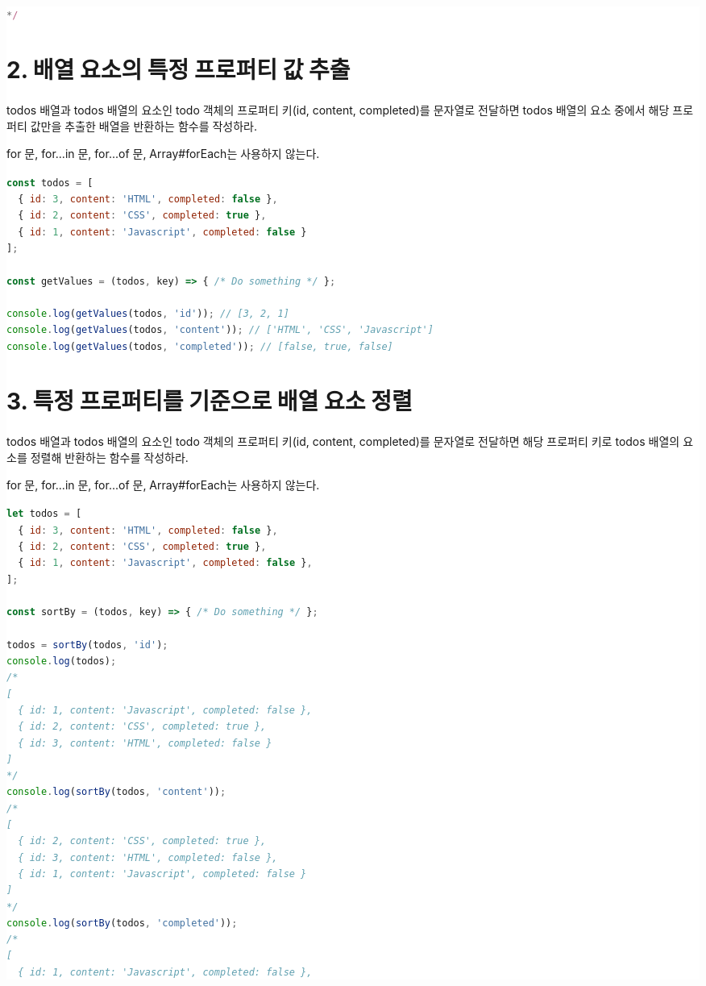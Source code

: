 ```javascript
*/
```



# 2. 배열 요소의 특정 프로퍼티 값 추출

todos 배열과 todos 배열의 요소인 todo 객체의 프로퍼티 키(id, content, completed)를 문자열로 전달하면 todos 배열의 요소 중에서 해당 프로퍼티 값만을 추출한 배열을 반환하는 함수를 작성하라.

for 문, for...in 문, for...of 문, Array#forEach는 사용하지 않는다.

```javascript
const todos = [
  { id: 3, content: 'HTML', completed: false },
  { id: 2, content: 'CSS', completed: true },
  { id: 1, content: 'Javascript', completed: false }
];

const getValues = (todos, key) => { /* Do something */ };

console.log(getValues(todos, 'id')); // [3, 2, 1]
console.log(getValues(todos, 'content')); // ['HTML', 'CSS', 'Javascript']
console.log(getValues(todos, 'completed')); // [false, true, false]
```



# 3. 특정 프로퍼티를 기준으로 배열 요소 정렬

todos 배열과 todos 배열의 요소인 todo 객체의 프로퍼티 키(id, content, completed)를 문자열로 전달하면 해당 프로퍼티 키로 todos 배열의 요소를 정렬해 반환하는 함수를 작성하라.

for 문, for...in 문, for...of 문, Array#forEach는 사용하지 않는다.



```javascript
let todos = [
  { id: 3, content: 'HTML', completed: false },
  { id: 2, content: 'CSS', completed: true },
  { id: 1, content: 'Javascript', completed: false },
];

const sortBy = (todos, key) => { /* Do something */ };

todos = sortBy(todos, 'id');
console.log(todos);
/*
[
  { id: 1, content: 'Javascript', completed: false },
  { id: 2, content: 'CSS', completed: true },
  { id: 3, content: 'HTML', completed: false }
]
*/
console.log(sortBy(todos, 'content'));
/*
[
  { id: 2, content: 'CSS', completed: true },
  { id: 3, content: 'HTML', completed: false },
  { id: 1, content: 'Javascript', completed: false }
]
*/
console.log(sortBy(todos, 'completed'));
/*
[
  { id: 1, content: 'Javascript', completed: false },
```